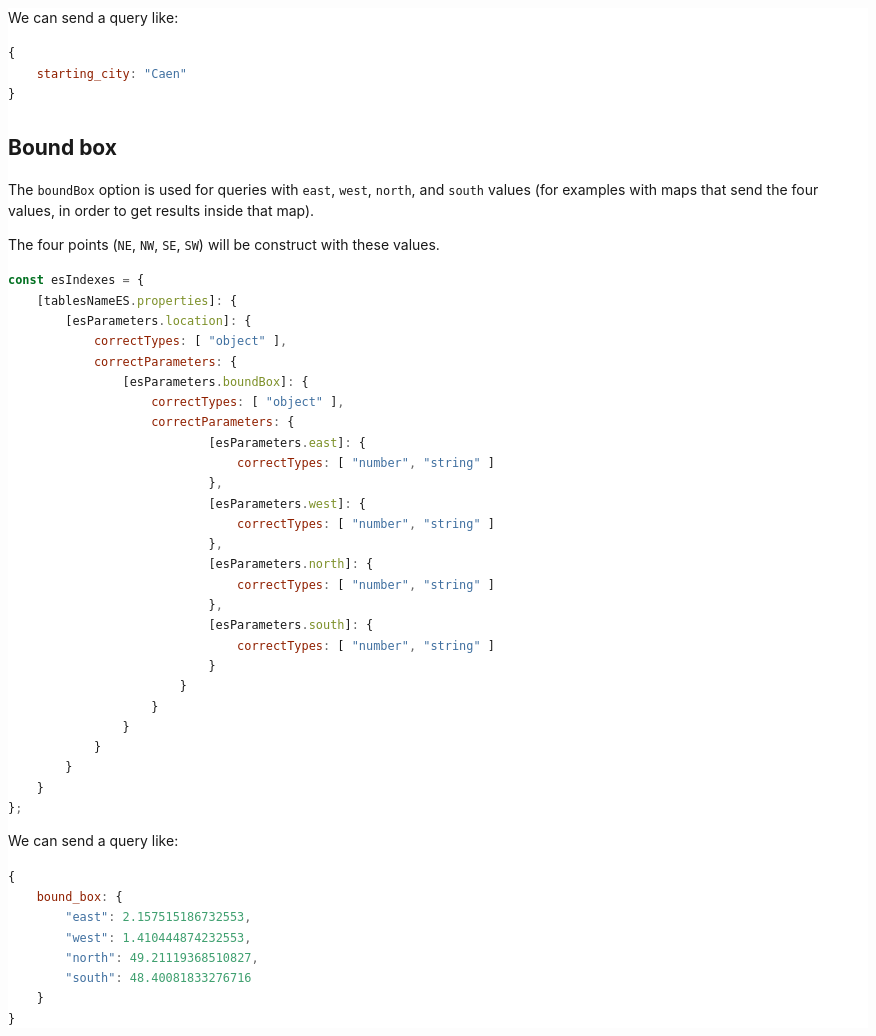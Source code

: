 
We can send a query like:

```javascript
{
	starting_city: "Caen"
}
```



## Bound box

The `boundBox` option is used for queries with `east`, `west`, `north`, and `south` values (for examples with maps that send the four values, in order to get results inside that map).

The four points (`NE`, `NW`, `SE`, `SW`) will be construct with these values.

```javascript
const esIndexes = {
	[tablesNameES.properties]: {
		[esParameters.location]: {
			correctTypes: [ "object" ],
			correctParameters: {
				[esParameters.boundBox]: {
					correctTypes: [ "object" ],
					correctParameters: {
							[esParameters.east]: {
								correctTypes: [ "number", "string" ]
							},
							[esParameters.west]: {
								correctTypes: [ "number", "string" ]
							},
							[esParameters.north]: {
								correctTypes: [ "number", "string" ]
							},
							[esParameters.south]: {
								correctTypes: [ "number", "string" ]
							}
						}
					}
				}
			}
		}
	}
};
```

We can send a query like:

```javascript
{
	bound_box: {
		"east": 2.157515186732553,
		"west": 1.410444874232553,
		"north": 49.21119368510827,
		"south": 48.40081833276716
	}
}
```


   [tablesNameES.properties]: {
[esParameters.mode]: {
[esParameters.travel]: {
[esParameters.traffic]: {
[esParameters.routeWeights]: {
[esParameters.quality]: {
[esParameters.range]: {
[esParameters.rangeType]: {
[esParameters.coordinates]: {
[esParameters.startingCity]: {